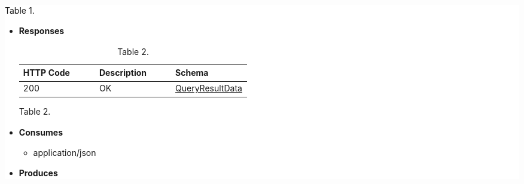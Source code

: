   <span class="table--title-label">Table 1.
  <span class="title">

- **Responses**
  <table id="ID-00001485__table-0da9ede9-e743-4a35-bb33-5e6edfaaf81f"
  class="table frame-all" style="width:100%;">
  <caption><span class="table--title-label">Table 2. <span
  class="title"></caption>
  <colgroup>
  <col style="width: 33%" />
  <col style="width: 33%" />
  <col style="width: 33%" />
  </colgroup>
  <thead class="thead">
  <tr class="header row">
  <th
  id="ID-00001485__table-0da9ede9-e743-4a35-bb33-5e6edfaaf81f__entry__1"
  class="entry align-center colsep-1 rowsep-1"><strong>HTTP
  Code</strong></th>
  <th
  id="ID-00001485__table-0da9ede9-e743-4a35-bb33-5e6edfaaf81f__entry__2"
  class="entry align-center colsep-1 rowsep-1"><strong>Description</strong></th>
  <th
  id="ID-00001485__table-0da9ede9-e743-4a35-bb33-5e6edfaaf81f__entry__3"
  class="entry align-center colsep-1 rowsep-1"><strong>Schema</strong></th>
  </tr>
  </thead>
  <tbody class="tbody">
  <tr class="odd row">
  <td class="entry align-center colsep-1 rowsep-1"
  headers="ID-00001485__table-0da9ede9-e743-4a35-bb33-5e6edfaaf81f__entry__1">200</td>
  <td class="entry align-center colsep-1 rowsep-1"
  headers="ID-00001485__table-0da9ede9-e743-4a35-bb33-5e6edfaaf81f__entry__2">OK</td>
  <td class="entry align-center colsep-1 rowsep-1"
  headers="ID-00001485__table-0da9ede9-e743-4a35-bb33-5e6edfaaf81f__entry__3"><a
  href="query-engine-service.html#ID-00001485__table-011293f4-1c23-4e79-bd50-3655a69a6567"
  class="xref">QueryResultData</a></td>
  </tr>
  </tbody>
  </table>

  <span class="table--title-label">Table 2.
  <span class="title">

- **Consumes**

  

  - application/json

  

- **Produces**

  
